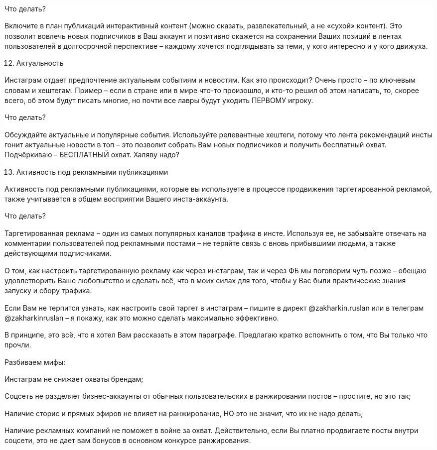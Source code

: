 Что делать?

Включите в план публикаций интерактивный контент (можно сказать,
развлекательный, а не «сухой» контент). Это позволит вовлечь новых
подписчиков в Ваш аккаунт и позитивно скажется на сохранении Ваших
позиций в лентах пользователей в долгосрочной перспективе – каждому
хочется подглядывать за теми, у кого интересно и у кого движуха.

12. Актуальность

Инстаграм отдает предпочтение актуальным событиям и новостям. Как это
происходит? Очень просто – по ключевым словам и хештегам. Пример – если
в стране или в мире что-то произошло, и кто-то решил об этом написать,
то, скорее всего, об этом будут писать многие, но почти все лавры будут
уходить ПЕРВОМУ игроку.

Что делать?

Обсуждайте актуальные и популярные события. Используйте релевантные
хештеги, потому что лента рекомендаций инсты гонит актуальные новости в
топ – это позволит собрать Вам новых подписчиков и получить бесплатный
охват. Подчёркиваю – БЕСПЛАТНЫЙ охват. Халяву надо?

13. Активность под рекламными публикациями

Активность под рекламными публикациями, которые вы используете в
процессе продвижения таргетированной рекламой, также учитывается в общем
восприятии Вашего инста-аккаунта.

Что делать?

Таргетированная реклама – один из самых популярных каналов трафика в
инсте. Используя ее, не забывайте отвечать на комментарии пользователей
под рекламными постами – не теряйте связь с вновь прибывшими людьми, а
также действующими подписчиками.

О том, как настроить таргетированную рекламу как через инстаграм, так и
через ФБ мы поговорим чуть позже – обещаю удовлетворить Ваше любопытство
и сделать всё, что в моих силах для того, чтобы у Вас были практические
знания запуску и сбору трафика.

Если Вам не терпится узнать, как настроить свой таргет в инстаграм –
пишите в директ @zakharkin.ruslan или в телеграм @zakharkinruslan – я
покажу, как это можно сделать максимально эффективно.

В принципе, это всё, что я хотел Вам рассказать в этом параграфе.
Предлагаю кратко вспомнить о том, что Вы только что прочли.

Разбиваем мифы:

Инстаграм не снижает охваты брендам;

Соцсеть не разделяет бизнес-аккаунты от обычных пользовательских в
ранжировании постов – простите, но это так;

Наличие сторис и прямых эфиров не влияет на ранжирование, НО это не
значит, что их не надо делать;

Наличие рекламных компаний не поможет в войне за охват. Действительно,
если Вы платно продвигаете посты внутри соцсети, это не дает вам бонусов
в основном конкурсе ранжирования.
